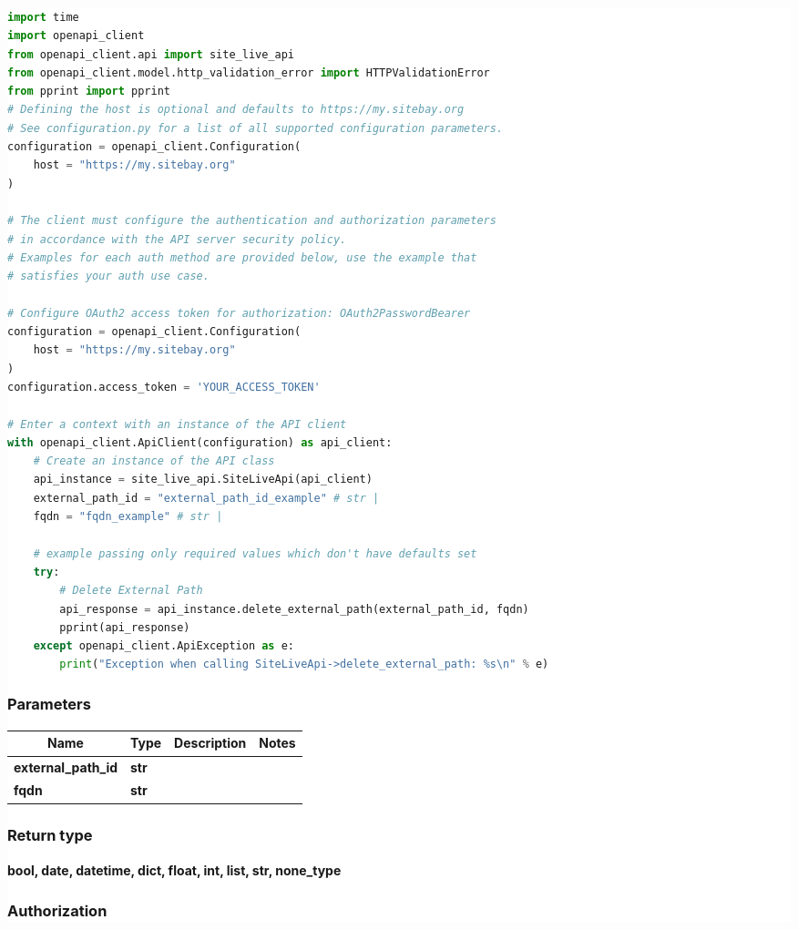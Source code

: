```python
import time
import openapi_client
from openapi_client.api import site_live_api
from openapi_client.model.http_validation_error import HTTPValidationError
from pprint import pprint
# Defining the host is optional and defaults to https://my.sitebay.org
# See configuration.py for a list of all supported configuration parameters.
configuration = openapi_client.Configuration(
    host = "https://my.sitebay.org"
)

# The client must configure the authentication and authorization parameters
# in accordance with the API server security policy.
# Examples for each auth method are provided below, use the example that
# satisfies your auth use case.

# Configure OAuth2 access token for authorization: OAuth2PasswordBearer
configuration = openapi_client.Configuration(
    host = "https://my.sitebay.org"
)
configuration.access_token = 'YOUR_ACCESS_TOKEN'

# Enter a context with an instance of the API client
with openapi_client.ApiClient(configuration) as api_client:
    # Create an instance of the API class
    api_instance = site_live_api.SiteLiveApi(api_client)
    external_path_id = "external_path_id_example" # str | 
    fqdn = "fqdn_example" # str | 

    # example passing only required values which don't have defaults set
    try:
        # Delete External Path
        api_response = api_instance.delete_external_path(external_path_id, fqdn)
        pprint(api_response)
    except openapi_client.ApiException as e:
        print("Exception when calling SiteLiveApi->delete_external_path: %s\n" % e)
```


### Parameters

Name | Type | Description  | Notes
------------- | ------------- | ------------- | -------------
 **external_path_id** | **str**|  |
 **fqdn** | **str**|  |

### Return type

**bool, date, datetime, dict, float, int, list, str, none_type**

### Authorization
